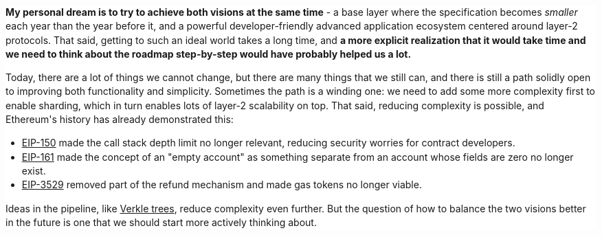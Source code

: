 <p><strong>My personal dream is to try to achieve both visions at the same time</strong> - a base layer where the specification becomes <em>smaller</em> each year than the year before it, and a powerful developer-friendly advanced application ecosystem centered around layer-2 protocols. That said, getting to such an ideal world takes a long time, and <strong>a more explicit realization that it would take time and we need to think about the roadmap step-by-step would have probably helped us a lot.</strong></p>
<p>Today, there are a lot of things we cannot change, but there are many things that we still can, and there is still a path solidly open to improving both functionality and simplicity. Sometimes the path is a winding one: we need to add some more complexity first to enable sharding, which in turn enables lots of layer-2 scalability on top. That said, reducing complexity is possible, and Ethereum's history has already demonstrated this:</p>
<ul>
<li><a href="https://eips.ethereum.org/EIPS/eip-150">EIP-150</a> made the call stack depth limit no longer relevant, reducing security worries for contract developers.</li>
<li><a href="https://eips.ethereum.org/EIPS/eip-161">EIP-161</a> made the concept of an "empty account" as something separate from an account whose fields are zero no longer exist.</li>
<li><a href="https://eips.ethereum.org/EIPS/eip-3529">EIP-3529</a> removed part of the refund mechanism and made gas tokens no longer viable.</li>
</ul>
<p>Ideas in the pipeline, like <a href="https://notes.ethereum.org/@vbuterin/verkle_tree_eip">Verkle trees</a>, reduce complexity even further. But the question of how to balance the two visions better in the future is one that we should start more actively thinking about.</p>
 </div> 

